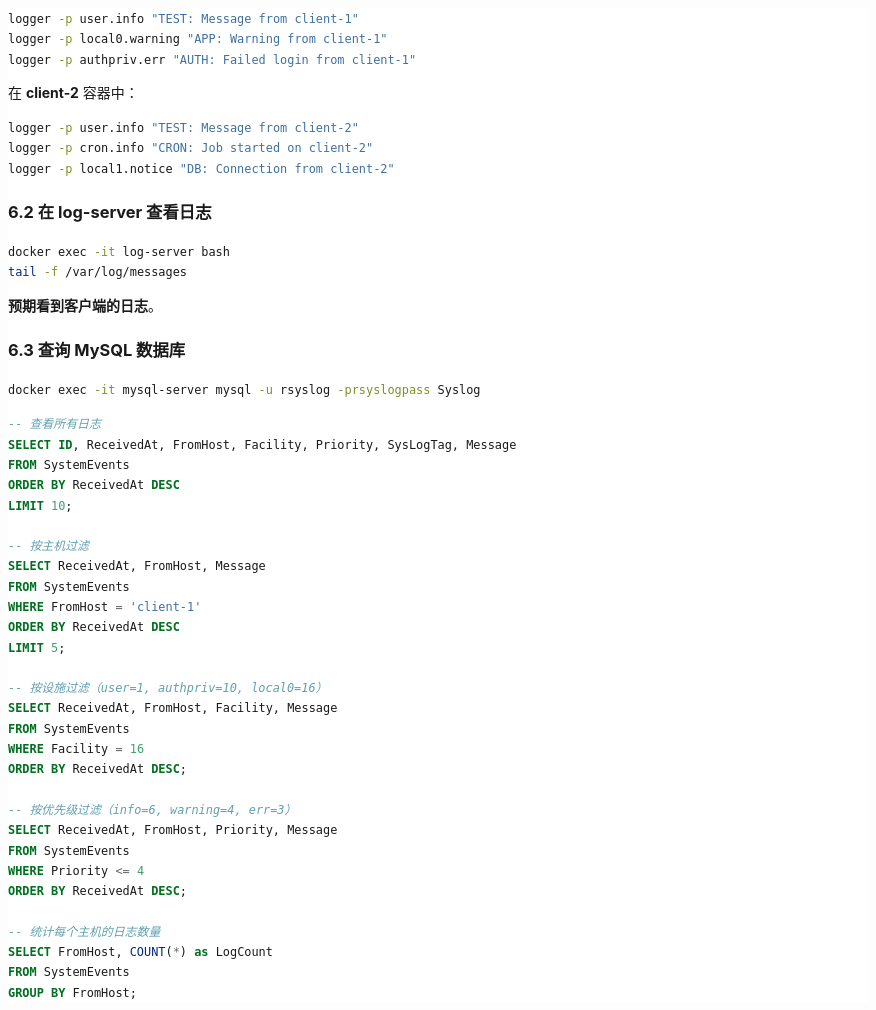 ```bash
logger -p user.info "TEST: Message from client-1"
logger -p local0.warning "APP: Warning from client-1"
logger -p authpriv.err "AUTH: Failed login from client-1"
```

在 **client-2** 容器中：

```bash
logger -p user.info "TEST: Message from client-2"
logger -p cron.info "CRON: Job started on client-2"
logger -p local1.notice "DB: Connection from client-2"
```

### 6.2 在 log-server 查看日志

```bash
docker exec -it log-server bash
tail -f /var/log/messages
```

**预期看到客户端的日志**。

### 6.3 查询 MySQL 数据库

```bash
docker exec -it mysql-server mysql -u rsyslog -prsyslogpass Syslog
```

```sql
-- 查看所有日志
SELECT ID, ReceivedAt, FromHost, Facility, Priority, SysLogTag, Message
FROM SystemEvents
ORDER BY ReceivedAt DESC
LIMIT 10;

-- 按主机过滤
SELECT ReceivedAt, FromHost, Message
FROM SystemEvents
WHERE FromHost = 'client-1'
ORDER BY ReceivedAt DESC
LIMIT 5;

-- 按设施过滤（user=1, authpriv=10, local0=16）
SELECT ReceivedAt, FromHost, Facility, Message
FROM SystemEvents
WHERE Facility = 16
ORDER BY ReceivedAt DESC;

-- 按优先级过滤（info=6, warning=4, err=3）
SELECT ReceivedAt, FromHost, Priority, Message
FROM SystemEvents
WHERE Priority <= 4
ORDER BY ReceivedAt DESC;

-- 统计每个主机的日志数量
SELECT FromHost, COUNT(*) as LogCount
FROM SystemEvents
GROUP BY FromHost;
```

